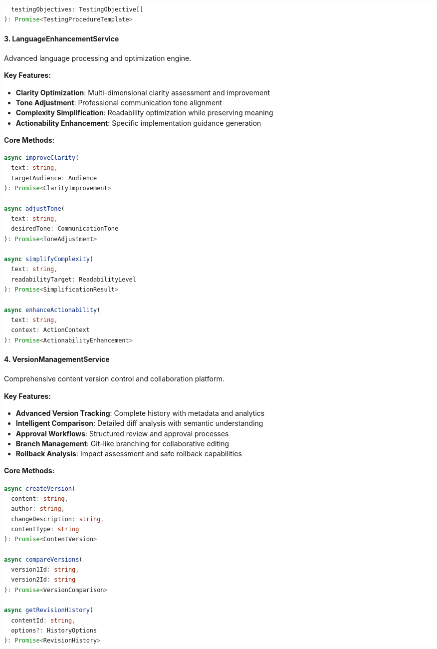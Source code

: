 ```typescript
  testingObjectives: TestingObjective[]
): Promise<TestingProcedureTemplate>
```

#### **3. LanguageEnhancementService**
Advanced language processing and optimization engine.

**Key Features:**
- **Clarity Optimization**: Multi-dimensional clarity assessment and improvement
- **Tone Adjustment**: Professional communication tone alignment
- **Complexity Simplification**: Readability optimization while preserving meaning
- **Actionability Enhancement**: Specific implementation guidance generation

**Core Methods:**
```typescript
async improveClarity(
  text: string, 
  targetAudience: Audience
): Promise<ClarityImprovement>

async adjustTone(
  text: string, 
  desiredTone: CommunicationTone
): Promise<ToneAdjustment>

async simplifyComplexity(
  text: string, 
  readabilityTarget: ReadabilityLevel
): Promise<SimplificationResult>

async enhanceActionability(
  text: string, 
  context: ActionContext
): Promise<ActionabilityEnhancement>
```

#### **4. VersionManagementService**
Comprehensive content version control and collaboration platform.

**Key Features:**
- **Advanced Version Tracking**: Complete history with metadata and analytics
- **Intelligent Comparison**: Detailed diff analysis with semantic understanding
- **Approval Workflows**: Structured review and approval processes
- **Branch Management**: Git-like branching for collaborative editing
- **Rollback Analysis**: Impact assessment and safe rollback capabilities

**Core Methods:**
```typescript
async createVersion(
  content: string,
  author: string,
  changeDescription: string,
  contentType: string
): Promise<ContentVersion>

async compareVersions(
  version1Id: string,
  version2Id: string
): Promise<VersionComparison>

async getRevisionHistory(
  contentId: string,
  options?: HistoryOptions
): Promise<RevisionHistory>
```
